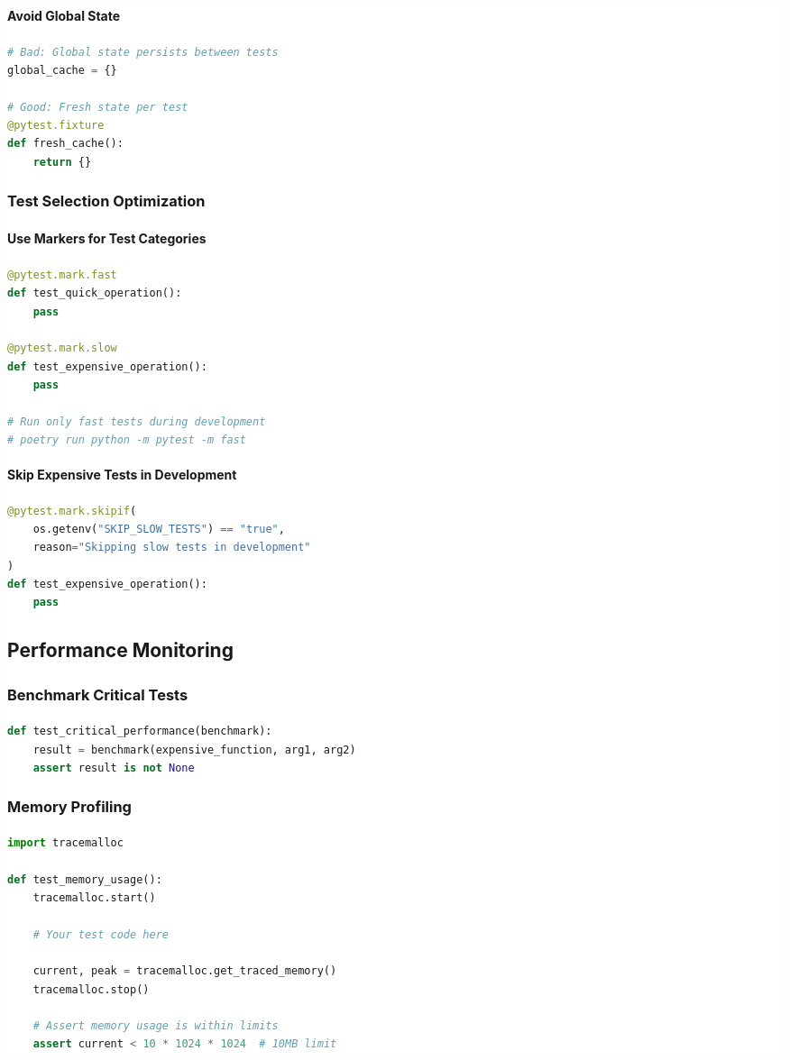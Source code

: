 #### Avoid Global State
```python
# Bad: Global state persists between tests
global_cache = {}

# Good: Fresh state per test
@pytest.fixture
def fresh_cache():
    return {}
```

### Test Selection Optimization

#### Use Markers for Test Categories
```python
@pytest.mark.fast
def test_quick_operation():
    pass

@pytest.mark.slow
def test_expensive_operation():
    pass

# Run only fast tests during development
# poetry run python -m pytest -m fast
```

#### Skip Expensive Tests in Development
```python
@pytest.mark.skipif(
    os.getenv("SKIP_SLOW_TESTS") == "true",
    reason="Skipping slow tests in development"
)
def test_expensive_operation():
    pass
```

## Performance Monitoring

### Benchmark Critical Tests
```python
def test_critical_performance(benchmark):
    result = benchmark(expensive_function, arg1, arg2)
    assert result is not None
```

### Memory Profiling
```python
import tracemalloc

def test_memory_usage():
    tracemalloc.start()
    
    # Your test code here
    
    current, peak = tracemalloc.get_traced_memory()
    tracemalloc.stop()
    
    # Assert memory usage is within limits
    assert current < 10 * 1024 * 1024  # 10MB limit
```
